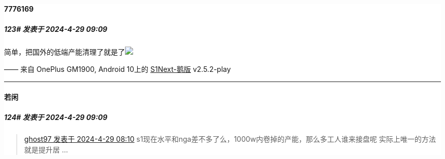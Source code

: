 ####  7776169  
##### 123#       发表于 2024-4-29 09:09

简单，把国外的低端产能清理了就是了<img src="https://static.saraba1st.com/image/smiley/face2017/035.png" referrerpolicy="no-referrer">

—— 来自 OnePlus GM1900, Android 10上的 [S1Next-鹅版](https://github.com/ykrank/S1-Next/releases) v2.5.2-play

*****

####  若闲  
##### 124#       发表于 2024-4-29 09:09

<blockquote><a href="httphttps://bbs.saraba1st.com/2b/forum.php?mod=redirect&amp;goto=findpost&amp;pid=64756615&amp;ptid=2181811" target="_blank">ghost97 发表于 2024-4-29 08:10</a>
s1现在水平和nga差不多了么，1000w内卷掉的产能，那么多工人谁来接盘呢
实际上唯一的方法就是提升居 ...</blockquote>
